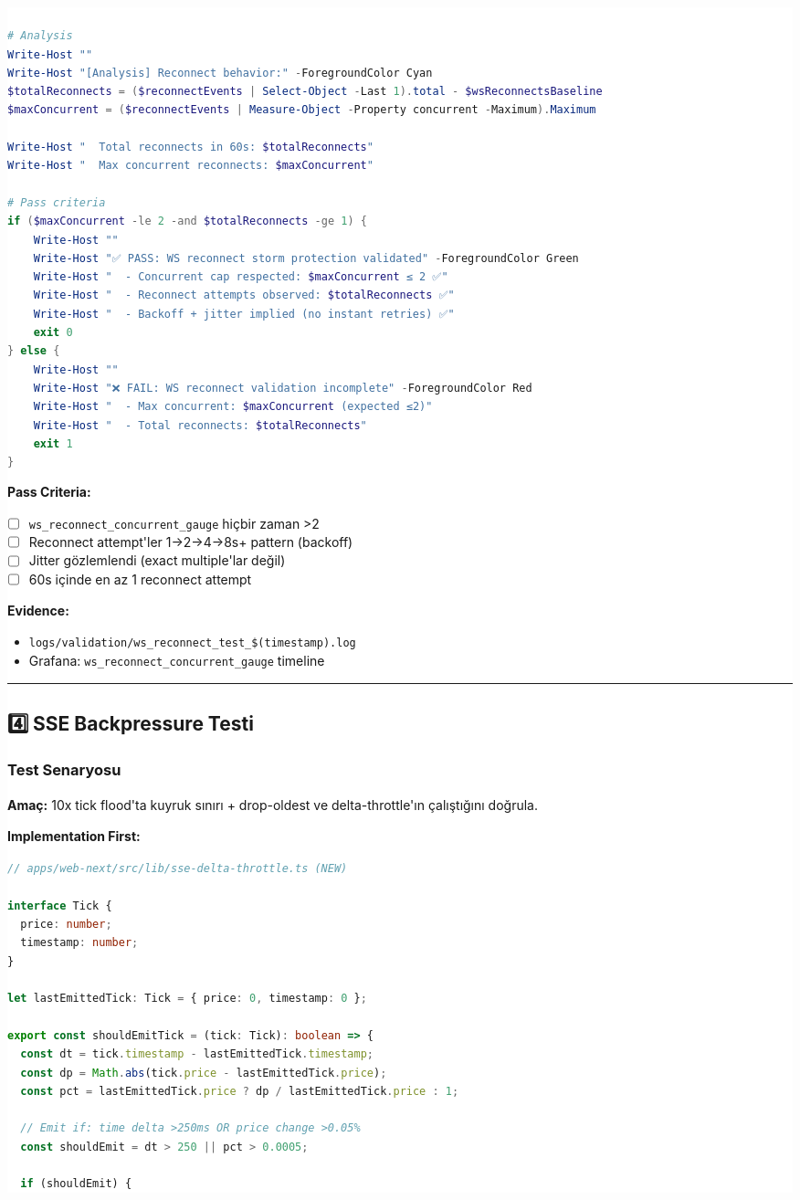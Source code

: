 ```powershell

# Analysis
Write-Host ""
Write-Host "[Analysis] Reconnect behavior:" -ForegroundColor Cyan
$totalReconnects = ($reconnectEvents | Select-Object -Last 1).total - $wsReconnectsBaseline
$maxConcurrent = ($reconnectEvents | Measure-Object -Property concurrent -Maximum).Maximum

Write-Host "  Total reconnects in 60s: $totalReconnects"
Write-Host "  Max concurrent reconnects: $maxConcurrent"

# Pass criteria
if ($maxConcurrent -le 2 -and $totalReconnects -ge 1) {
    Write-Host ""
    Write-Host "✅ PASS: WS reconnect storm protection validated" -ForegroundColor Green
    Write-Host "  - Concurrent cap respected: $maxConcurrent ≤ 2 ✅"
    Write-Host "  - Reconnect attempts observed: $totalReconnects ✅"
    Write-Host "  - Backoff + jitter implied (no instant retries) ✅"
    exit 0
} else {
    Write-Host ""
    Write-Host "❌ FAIL: WS reconnect validation incomplete" -ForegroundColor Red
    Write-Host "  - Max concurrent: $maxConcurrent (expected ≤2)"
    Write-Host "  - Total reconnects: $totalReconnects"
    exit 1
}
```

**Pass Criteria:**
- [ ] `ws_reconnect_concurrent_gauge` hiçbir zaman >2
- [ ] Reconnect attempt'ler 1→2→4→8s+ pattern (backoff)
- [ ] Jitter gözlemlendi (exact multiple'lar değil)
- [ ] 60s içinde en az 1 reconnect attempt

**Evidence:**
- `logs/validation/ws_reconnect_test_$(timestamp).log`
- Grafana: `ws_reconnect_concurrent_gauge` timeline

---

## 4️⃣ SSE Backpressure Testi

### Test Senaryosu
**Amaç:** 10x tick flood'ta kuyruk sınırı + drop-oldest ve delta-throttle'ın çalıştığını doğrula.

**Implementation First:**
```typescript
// apps/web-next/src/lib/sse-delta-throttle.ts (NEW)

interface Tick {
  price: number;
  timestamp: number;
}

let lastEmittedTick: Tick = { price: 0, timestamp: 0 };

export const shouldEmitTick = (tick: Tick): boolean => {
  const dt = tick.timestamp - lastEmittedTick.timestamp;
  const dp = Math.abs(tick.price - lastEmittedTick.price);
  const pct = lastEmittedTick.price ? dp / lastEmittedTick.price : 1;
  
  // Emit if: time delta >250ms OR price change >0.05%
  const shouldEmit = dt > 250 || pct > 0.0005;
  
  if (shouldEmit) {
```